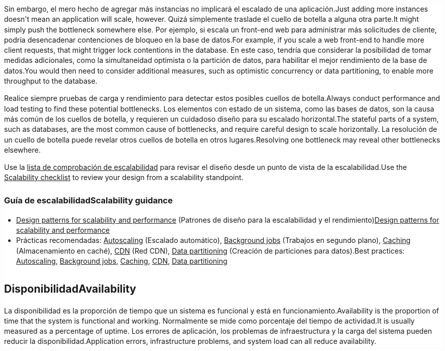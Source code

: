 <span data-ttu-id="7912a-140">Sin embargo, el mero hecho de agregar más instancias no implicará el escalado de una aplicación.</span><span class="sxs-lookup"><span data-stu-id="7912a-140">Just adding more instances doesn't mean an application will scale, however.</span></span> <span data-ttu-id="7912a-141">Quizá simplemente traslade el cuello de botella a alguna otra parte.</span><span class="sxs-lookup"><span data-stu-id="7912a-141">It might simply push the bottleneck somewhere else.</span></span> <span data-ttu-id="7912a-142">Por ejemplo, si escala un front-end web para administrar más solicitudes de cliente, podría desencadenar contenciones de bloqueo en la base de datos.</span><span class="sxs-lookup"><span data-stu-id="7912a-142">For example, if you scale a web front-end to handle more client requests, that might trigger lock contentions in the database.</span></span> <span data-ttu-id="7912a-143">En este caso, tendría que considerar la posibilidad de tomar medidas adicionales, como la simultaneidad optimista o la partición de datos, para habilitar el mejor rendimiento de la base de datos.</span><span class="sxs-lookup"><span data-stu-id="7912a-143">You would then need to consider additional measures, such as optimistic concurrency or data partitioning, to enable more throughput to the database.</span></span>

<span data-ttu-id="7912a-144">Realice siempre pruebas de carga y rendimiento para detectar estos posibles cuellos de botella.</span><span class="sxs-lookup"><span data-stu-id="7912a-144">Always conduct performance and load testing to find these potential bottlenecks.</span></span> <span data-ttu-id="7912a-145">Los elementos con estado de un sistema, como las bases de datos, son la causa más común de los cuellos de botella, y requieren un cuidadoso diseño para su escalado horizontal.</span><span class="sxs-lookup"><span data-stu-id="7912a-145">The stateful parts of a system, such as databases, are the most common cause of bottlenecks, and require careful design to scale horizontally.</span></span> <span data-ttu-id="7912a-146">La resolución de un cuello de botella puede revelar otros cuellos de botella en otros lugares.</span><span class="sxs-lookup"><span data-stu-id="7912a-146">Resolving one bottleneck may reveal other bottlenecks elsewhere.</span></span>

<span data-ttu-id="7912a-147">Use la [lista de comprobación de escalabilidad][scalability-checklist] para revisar el diseño desde un punto de vista de la escalabilidad.</span><span class="sxs-lookup"><span data-stu-id="7912a-147">Use the [Scalability checklist][scalability-checklist] to review your design from a scalability standpoint.</span></span>

### <a name="scalability-guidance"></a><span data-ttu-id="7912a-148">Guía de escalabilidad</span><span class="sxs-lookup"><span data-stu-id="7912a-148">Scalability guidance</span></span>

- <span data-ttu-id="7912a-149">[Design patterns for scalability and performance][scalability-patterns] (Patrones de diseño para la escalabilidad y el rendimiento)</span><span class="sxs-lookup"><span data-stu-id="7912a-149">[Design patterns for scalability and performance][scalability-patterns]</span></span>
- <span data-ttu-id="7912a-150">Prácticas recomendadas: [Autoscaling][autoscale] (Escalado automático), [Background jobs][background-jobs] (Trabajos en segundo plano), [Caching][caching] (Almacenamiento en caché), [CDN][cdn] (Red CDN), [Data partitioning][data-partitioning] (Creación de particiones para datos).</span><span class="sxs-lookup"><span data-stu-id="7912a-150">Best practices: [Autoscaling][autoscale], [Background jobs][background-jobs], [Caching][caching], [CDN][cdn], [Data partitioning][data-partitioning]</span></span>

## <a name="availability"></a><span data-ttu-id="7912a-151">Disponibilidad</span><span class="sxs-lookup"><span data-stu-id="7912a-151">Availability</span></span>

<span data-ttu-id="7912a-152">La disponibilidad es la proporción de tiempo que un sistema es funcional y está en funcionamiento.</span><span class="sxs-lookup"><span data-stu-id="7912a-152">Availability is the proportion of time that the system is functional and working.</span></span> <span data-ttu-id="7912a-153">Normalmente se mide como porcentaje del tiempo de actividad.</span><span class="sxs-lookup"><span data-stu-id="7912a-153">It is usually measured as a percentage of uptime.</span></span> <span data-ttu-id="7912a-154">Los errores de aplicación, los problemas de infraestructura y la carga del sistema pueden reducir la disponibilidad.</span><span class="sxs-lookup"><span data-stu-id="7912a-154">Application errors, infrastructure problems, and system load can all reduce availability.</span></span> 


[dr-guidance]: ../resiliency/disaster-recovery-azure-applications.md
[identity-ref-arch]: ../reference-architectures/identity/index.md
[resiliency]: ../resiliency/index.md
[ad-subscriptions]: /azure/active-directory/active-directory-how-subscriptions-associated-directory
[data-warehouse-encryption]: /azure/data-lake-store/data-lake-store-security-overview#data-protection
[cosmosdb-encryption]: /azure/cosmos-db/database-security
[rbac]: /azure/active-directory/role-based-access-control-what-is
[paired-region]: /azure/best-practices-availability-paired-regions
[resource-manager-auditing]: /azure/azure-resource-manager/resource-group-audit
[security-blog]: https://azure.microsoft.com/blog/tag/security/
[security-center]: https://azure.microsoft.com/services/security-center/
[security-documentation]: /azure/security/
[sql-db-encryption]: /azure/sql-database/sql-database-always-encrypted-azure-key-vault
[storage-encryption]: /azure/storage/storage-service-encryption
[trust-center]: https://azure.microsoft.com/support/trust-center/
[availability-patterns]: ../patterns/category/availability.md
[management-patterns]: ../patterns/category/management-monitoring.md
[resiliency-patterns]: ../patterns/category/resiliency.md
[scalability-patterns]: ../patterns/category/performance-scalability.md
[autoscale]: ../best-practices/auto-scaling.md
[background-jobs]: ../best-practices/background-jobs.md
[caching]: ../best-practices/caching.md
[cdn]: ../best-practices/cdn.md
[data-partitioning]: ../best-practices/data-partitioning.md
[monitoring]: ../best-practices/monitoring.md
[retry-service-specific]: ../best-practices/retry-service-specific.md
[transient-fault-handling]: ../best-practices/transient-faults.md
[availability-checklist]: ../checklist/availability.md
[devops-checklist]: ../checklist/dev-ops.md
[resiliency-checklist]: ../checklist/resiliency.md
[scalability-checklist]: ../checklist/scalability.md